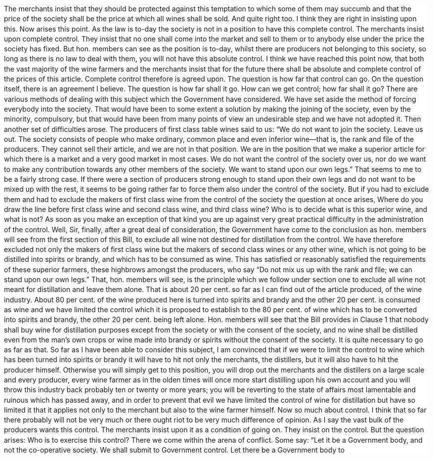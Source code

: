 <p>The merchants insist that they should be protected against this temptation to which some of them may succumb and that the price of the society shall be the price at which all wines shall be sold. And quite right too. I think they are right in insisting upon this. Now arises this point. As the law is to-day the society is not in a position to have this complete control. The merchants insist upon complete control. They insist that no one shall <span class="col_108" refersTo="page_0188"/>come into the market and sell to them or to anybody else under the price the society has fixed. But hon. members can see as the position is to-day, whilst there are producers not belonging to this society, so long as there is no law to deal with them, you will not have this absolute control. I think we have reached this point now, that both the vast majority of the wine farmers and the merchants insist that for the future there shall be absolute and complete control of the prices of this article. Complete control therefore is agreed upon. The question is how far that control can go. On the question itself, there is an agreement I believe. The question is how far shall it go. How can we get control; how far shall it go? There are various methods of dealing with this subject which the Government have considered. We have set aside the method of forcing everybody into the society. That would have been to some extent a solution by making the joining of the society, even by the minority, compulsory, but that would have been from many points of view an undesirable step and we have not adopted it. Then another set of difficulties arose. The producers of first class table wines said to us: &#x201C;We do not want to join the society. Leave us out. The society consists of people who make ordinary, common place and even inferior wine&#x2014;that is, the rank and file of the producers. They cannot sell their article, and we are not in that position. We are in the position that we make a superior article for which there is a market and a very good market in most cases. We do not want the control of the society over us, nor do we want to make any contribution towards any other members of the society. We want to stand upon our own legs.&#x201D; That seems to me to be a fairly strong case. If there were a section of producers strong enough to stand upon their own legs and do not want to be mixed up with the rest, it seems to be going rather far to force them also under the control of the society. But if you had to exclude them and had to exclude the makers of first class wine from the control of the society the question at once arises, Where do you draw the line before first class wine and second class wine, and third class wine? Who is to decide what is this superior wine, and what is not? As soon as you make an exception of that kind you are up against very great practical difficulty in the administration of the control. Well, Sir, finally, after a great deal of consideration, the Government have come to the conclusion as hon. members will see from the first section of this Bill, to exclude all wine not destined for distillation from the control. We have therefore excluded not only the makers of first class wine but the makers of second class wines or any other wine, which is not going to be distilled into spirits or brandy, and which has to be consumed as wine. This has satisfied or reasonably satisfied the requirements of these superior farmers, these highbrows amongst the producers, who say &#x201C;Do not mix us up with the rank and file; we can stand upon our own legs.&#x201D; That, hon. members will see, is the principle which we follow under section one to exclude all wine not meant for distillation and leave them alone. That is about 20 per cent. so far as I can find out of the article produced, of the wine industry. About 80 per cent. of the wine produced here is turned into spirits and brandy and the other 20 per cent. is consumed as wine and we have limited the control which it is proposed to establish to the 80 per cent. of wine which has to be converted into spirits and brandy, the other 20 per cent. being left alone. Hon. members will see that the Bill provides in Clause 1 that nobody shall buy wine for distillation purposes except from the society or with the consent of the society, and no wine shall be distilled even from the man&#x2019;s own crops or wine made into brandy or spirits without the consent of the society. It is quite necessary to go as far as that. So far as I have been able to consider this subject, I am convinced that if we were to limit the control to wine which has been turned into spirits or brandy it will have to hit not only the merchants, the distillers, but it will also have to hit the producer himself. Otherwise you will simply get to this position, you will drop out the merchants and the distillers on a large scale and every producer, every wine farmer as in the olden times will once more start distilling upon his own account and you will throw this industry back probably ten or twenty or more years; you will be reverting to the state of affairs most lamentable and ruinous which has passed away, and in order to prevent that evil we have limited the control of wine for distillation but have so limited it that it applies not only to the merchant but also to the wine farmer himself. Now so much about control. I think that so far there probably will not be very much or there ought riot to be very much difference of opinion. As I say the vast bulk of the producers wants this control. The merchants insist upon it as a condition of going on. They insist on the control. But the question arises: Who is to exercise this control? There we come within the arena of conflict. Some say: &#x201C;Let it be a Government body, and not the co-operative society. We shall submit to Government control. Let there be a Government body to